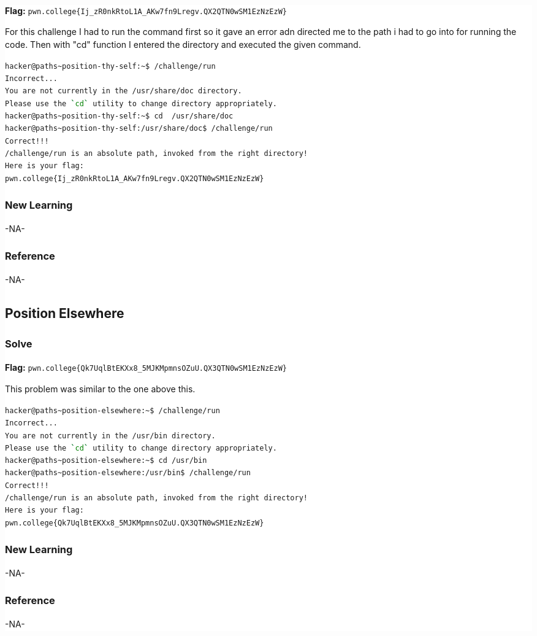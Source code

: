 **Flag:** `pwn.college{Ij_zR0nkRtoL1A_AKw7fn9Lregv.QX2QTN0wSM1EzNzEzW}`

For this challenge I had to run the command first so it gave an error adn directed me to the path i had to go into for running the code.
Then with "cd" function I entered the directory and executed the given command.


```bash
hacker@paths~position-thy-self:~$ /challenge/run
Incorrect...
You are not currently in the /usr/share/doc directory.
Please use the `cd` utility to change directory appropriately.
hacker@paths~position-thy-self:~$ cd  /usr/share/doc
hacker@paths~position-thy-self:/usr/share/doc$ /challenge/run
Correct!!!
/challenge/run is an absolute path, invoked from the right directory!
Here is your flag:
pwn.college{Ij_zR0nkRtoL1A_AKw7fn9Lregv.QX2QTN0wSM1EzNzEzW}
```

### New Learning 
-NA-

### Reference
-NA-


## Position Elsewhere

### Solve 
**Flag:** `pwn.college{Qk7UqlBtEKXx8_5MJKMpmnsOZuU.QX3QTN0wSM1EzNzEzW}`

This problem was similar to the one above this.

```bash
hacker@paths~position-elsewhere:~$ /challenge/run
Incorrect...
You are not currently in the /usr/bin directory.
Please use the `cd` utility to change directory appropriately.
hacker@paths~position-elsewhere:~$ cd /usr/bin
hacker@paths~position-elsewhere:/usr/bin$ /challenge/run
Correct!!!
/challenge/run is an absolute path, invoked from the right directory!
Here is your flag:
pwn.college{Qk7UqlBtEKXx8_5MJKMpmnsOZuU.QX3QTN0wSM1EzNzEzW}
```

### New Learning 
-NA-

### Reference
-NA-

